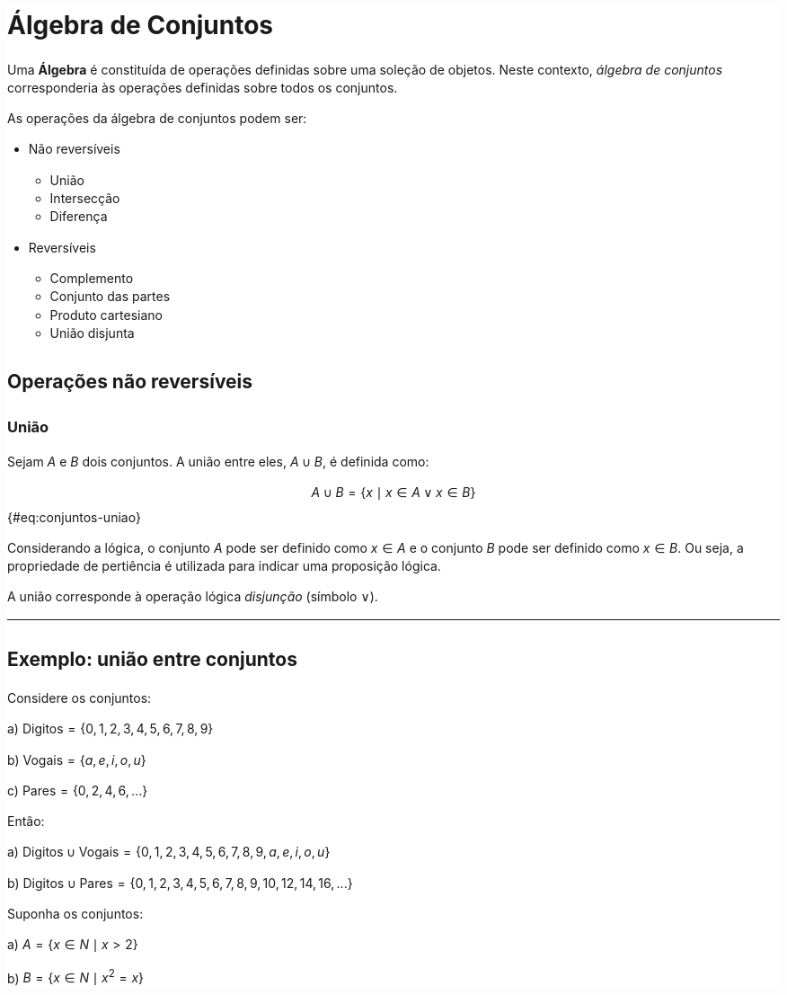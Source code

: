 # Álgebra de Conjuntos

Uma **Álgebra** é constituída de operações definidas sobre uma soleção de objetos. Neste contexto, *álgebra de conjuntos* corresponderia às operações definidas sobre todos os conjuntos.

As operações da álgebra de conjuntos podem ser:

- Não reversíveis
    - União
    - Intersecção
    - Diferença
  
- Reversíveis
    - Complemento
    - Conjunto das partes
    - Produto cartesiano
    - União disjunta

## Operações não reversíveis

### União

Sejam $A$ e $B$ dois conjuntos. A união entre eles, $A \cup B$, é definida como:

$$A \cup B = \{x \mid x \in A \lor x \in B\}$$ {#eq:conjuntos-uniao}

Considerando a lógica, o conjunto $A$ pode ser definido como $x \in A$ e o conjunto $B$ pode ser definido como $x \in B$. Ou seja, a propriedade de pertiência é utilizada para indicar uma proposição lógica.

A união corresponde à operação lógica *disjunção* (símbolo $\lor$).

----------------------------------------------------------------------------------
**Exemplo: união entre conjuntos**
----------------------------------------------------------------------------------
Considere os conjuntos:

a) $\mbox{Digitos} = \{0, 1, 2, 3, 4, 5, 6, 7, 8, 9\}$
  
b) $\mbox{Vogais} = \{a, e, i, o, u\}$
  
c) $\mbox{Pares} = \{0, 2, 4, 6, ...\}$



Então:

a) $\mbox{Digitos} \cup \mbox{Vogais} = \{0, 1, 2, 3, 4, 5, 6, 7, 8, 9, a, e, i, o, u\}$
  
b) $\mbox{Digitos} \cup \mbox{Pares} = \{0, 1, 2, 3, 4, 5, 6, 7, 8, 9, 10, 12, 14, 16, ...\}$



Suponha os conjuntos:

a) $A = \{x \in N \mid x > 2\}$
  
b) $B = \{x \in N \mid x^2 = x\}$
